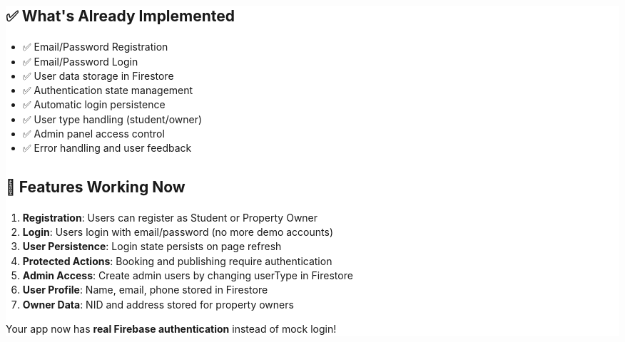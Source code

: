 ## ✅ **What's Already Implemented**

- ✅ Email/Password Registration
- ✅ Email/Password Login
- ✅ User data storage in Firestore
- ✅ Authentication state management
- ✅ Automatic login persistence
- ✅ User type handling (student/owner)
- ✅ Admin panel access control
- ✅ Error handling and user feedback

## 🎯 **Features Working Now**

1. **Registration**: Users can register as Student or Property Owner
2. **Login**: Users login with email/password (no more demo accounts)
3. **User Persistence**: Login state persists on page refresh
4. **Protected Actions**: Booking and publishing require authentication
5. **Admin Access**: Create admin users by changing userType in Firestore
6. **User Profile**: Name, email, phone stored in Firestore
7. **Owner Data**: NID and address stored for property owners

Your app now has **real Firebase authentication** instead of mock login!
